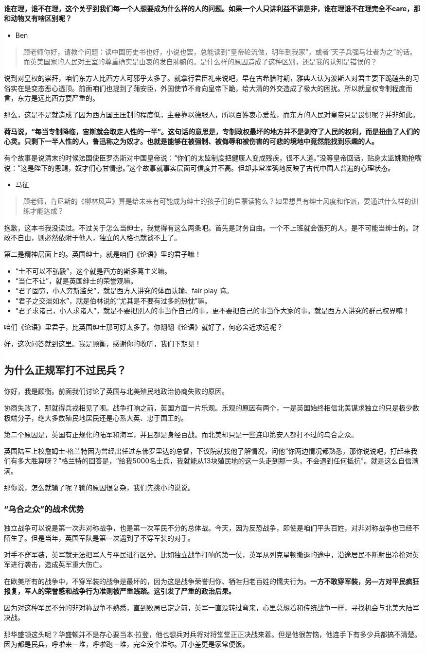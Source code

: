 **谁在理，谁不在理，这个关乎到我们每一个人想要成为什么样的人的问题。如果一个人只讲利益不讲是非，谁在理谁不在理完全不care，那和动物又有啥区别呢？**

- Ben

> 顾老师你好，请教个问题：读中国历史书也好，小说也罢，总能读到“皇帝轮流做，明年到我家”，或者“天子兵强马壮者为之”的话。而英美国家的人民对王室的尊重确实是由衷的发自肺腑的。是什么样的原因造成了这种区别，还是我的认知是错误的？

说到对皇权的崇拜，咱们东方人比西方人可邪乎太多了。就拿行君臣礼来说吧，早在古希腊时期，雅典人认为波斯人对君主要下跪磕头的习俗实在是变态恶心透顶。前面咱们也提到了蒲安臣，外国使节不肯向皇帝下跪，给大清的外交造成了极大的困扰。所以就皇权专制程度而言，东方是远比西方要严重的。

那么，这是不是就造成了因为西方国王压制的程度低，主要靠以德服人，所以百姓衷心爱戴，而东方的人民对皇帝只是畏惧呢？并非如此。

**荷马说，“每当专制降临，宙斯就会取走人性的一半”。这句话的意思是，专制政权最坏的地方并不是剥夺了人民的权利，而是扭曲了人们的心灵。只剩下一半人性的人，鲁迅称之为奴才。也就是能够在被强制、被侮辱和被伤害的可悲的境地中竟然能找到乐趣的人。**

有个故事是说清末的时候法国使臣罗杰斯对中国皇帝说：“你们的太监制度把健康人变成残疾，很不人道。”没等皇帝回话，贴身太监姚勋抢嘴说：“这是陛下的恩赐，奴才们心甘情愿。”这个故事就事实层面可信度并不高。但却非常准确地反映了古代中国人普遍的心理状态。

- 马征

> 顾老师，肯尼斯的《柳林风声》算是给未来有可能成为绅士的孩子们的启蒙读物么？如果想具有绅士风度和作派，要通过什么样的训练才能达成？

抱歉，这本书我没读过。不过关于怎么当绅士，我觉得有这么两条吧。首先是财务自由。一个不上班就会饿死的人，是不可能当绅士的。财政不自由，则必然依附于他人，独立的人格也就谈不上了。

第二是精神层面上的。英国绅士，就是咱们《论语》里的君子嘛！

- “士不可以不弘毅”，这个就是西方的斯多葛主义嘛。
- “当仁不让”，就是英国绅士的荣誉观嘛。
- “君子固穷，小人穷斯滥矣”，就是西方人讲究的体面认输、fair play 嘛。
- “君子之交淡如水”，就是伯林说的“尤其是不要有过多的热忱”嘛。
- “君子求诸己，小人求诸人”，就是不要把别人的事当作自己的事，更不要把自己的事当作大家的事。就是西方人讲究的群己权界嘛！

咱们《论语》里君子，比英国绅士那可好太多了。你翻翻《论语》就好了，何必舍近求远呢？

好，这次问答就到这里。我是顾衡，感谢你的收听，我们下期见！

## 为什么正规军打不过民兵？

你好，我是顾衡。前面我们讨论了英国与北美殖民地政治协商失败的原因。

协商失败了，那就得兵戎相见了呗。战争打响之前，英国方面一片乐观。乐观的原因有两个，一是英国始终相信北美谋求独立的只是极少数极端分子，绝大多数殖民地居民还是心系大英、忠于国王的。

第二个原因是，英国有正规化的陆军和海军，并且都是身经百战。而北美却只是一些连印第安人都打不过的乌合之众。

英国陆军上校詹姆士·格兰特因为曾经出任过东佛罗里达的总督，下议院就找他了解情况，问他“你两边情况都熟悉，那你说说吧，打起来我们有多大胜算呀？”格兰特的回答是，“给我5000名士兵，我就能从13块殖民地的这一头走到那一头，不会遇到任何抵抗〞。就是这么自信满满。

那你说，怎么就输了呢？输的原因很复杂，我们先挑小的说说。

### “乌合之众”的战术优势

独立战争可以说是第一次非对称战争，也是第一次军民不分的总体战。今天，因为反恐战争，即使是咱们平头百姓，对非对称战争也已经不陌生了。但是当年，英国军队是第一次遇到了不穿军装的对手。

对手不穿军装，英军就无法把军人与平民进行区分。比如独立战争打响的第一仗，英军从列克星顿撤退的途中，沿途居民不断射出冷枪对英军进行袭击，造成英军重大伤亡。

在欧美所有的战争中，不穿军装的战争是最坏的，因为这是战争荣誉归你、牺牲归老百姓的懦夫行为。**一方不敢穿军裝，另—方对平民疯狂报复，军人的荣誉感和战争行为准则被严重践踏。这引发了严重的政治后果。**

因为对这种军民不分的非对称战争不熟悉，直到败局已定之前，英军一直没转过弯来，心里总想着和传统战争一样，寻找机会与北美大陆军决战。

那华盛顿这头呢？华盛顿并不是存心要当本·拉登，他也想兵对兵将对将堂堂正正决战来着。但是他很苦恼，他连手下有多少兵都搞不清楚。因为都是民兵，呼啦来一堆，呼啦跑一堆，完全没个准称。开小差更是家常便饭。
